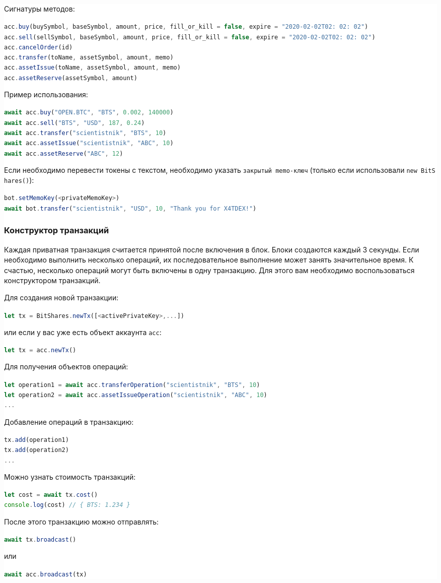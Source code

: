 Сигнатуры методов:
```js
acc.buy(buySymbol, baseSymbol, amount, price, fill_or_kill = false, expire = "2020-02-02T02: 02: 02")
acc.sell(sellSymbol, baseSymbol, amount, price, fill_or_kill = false, expire = "2020-02-02T02: 02: 02")
acc.cancelOrder(id)
acc.transfer(toName, assetSymbol, amount, memo)
acc.assetIssue(toName, assetSymbol, amount, memo)
acc.assetReserve(assetSymbol, amount)
```

Пример использования:
```js
await acc.buy("OPEN.BTC", "BTS", 0.002, 140000)
await acc.sell("BTS", "USD", 187, 0.24)
await acc.transfer("scientistnik", "BTS", 10)
await acc.assetIssue("scientistnik", "ABC", 10)
await acc.assetReserve("ABC", 12)
```

Если необходимо перевести токены с текстом, необходимо указать `закрытый memo-ключ`  (только если использовали `new BitShares()`):
```js
bot.setMemoKey(<privateMemoKey>)
await bot.transfer("scientistnik", "USD", 10, "Thank you for X4TDEX!")
```
### Конструктор транзакций

Каждая приватная транзакция считается принятой после включения в блок. Блоки создаются каждый 3 секунды. Если необходимо выполнить несколько операций, их последовательное выполнение может занять значительное время. К счастью, несколько операций могут быть включены в одну транзакцию. Для этого вам необходимо воспользоваться конструктором транзакций.

Для создания новой транзакции:
```js
let tx = BitShares.newTx([<activePrivateKey>,...])
```
или если у вас уже есть объект аккаунта `acc`:
```js
let tx = acc.newTx()
```

Для получения объектов операций:
```js
let operation1 = await acc.transferOperation("scientistnik", "BTS", 10)
let operation2 = await acc.assetIssueOperation("scientistnik", "ABC", 10)
...
```
Добавление операций в транзакцию:
```js
tx.add(operation1)
tx.add(operation2)
...
```
Можно узнать стоимость транзакций:
```js
let cost = await tx.cost()
console.log(cost) // { BTS: 1.234 }
```
После этого транзакцию можно отправлять:
```js
await tx.broadcast()
```
или
```js
await acc.broadcast(tx)
```

